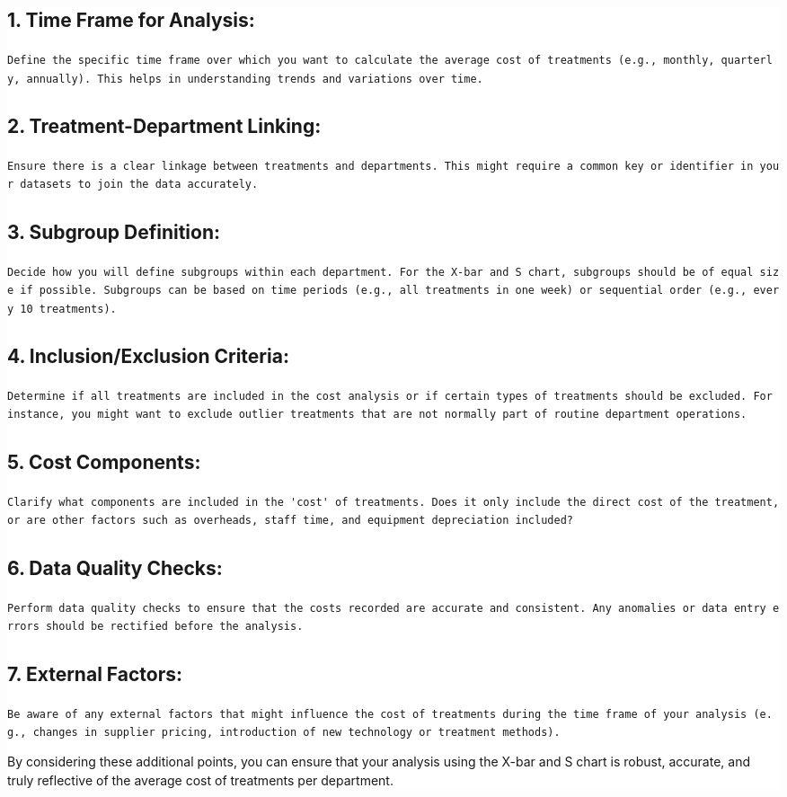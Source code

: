 ## 1. Time Frame for Analysis:

    Define the specific time frame over which you want to calculate the average cost of treatments (e.g., monthly, quarterly, annually). This helps in understanding trends and variations over time.

## 2. Treatment-Department Linking:

    Ensure there is a clear linkage between treatments and departments. This might require a common key or identifier in your datasets to join the data accurately.

## 3. Subgroup Definition:

    Decide how you will define subgroups within each department. For the X-bar and S chart, subgroups should be of equal size if possible. Subgroups can be based on time periods (e.g., all treatments in one week) or sequential order (e.g., every 10 treatments).

## 4. Inclusion/Exclusion Criteria:

    Determine if all treatments are included in the cost analysis or if certain types of treatments should be excluded. For instance, you might want to exclude outlier treatments that are not normally part of routine department operations.

## 5. Cost Components:

    Clarify what components are included in the 'cost' of treatments. Does it only include the direct cost of the treatment, or are other factors such as overheads, staff time, and equipment depreciation included?

## 6. Data Quality Checks:

    Perform data quality checks to ensure that the costs recorded are accurate and consistent. Any anomalies or data entry errors should be rectified before the analysis.

## 7. External Factors:

    Be aware of any external factors that might influence the cost of treatments during the time frame of your analysis (e.g., changes in supplier pricing, introduction of new technology or treatment methods).

By considering these additional points, you can ensure that your analysis using the X-bar and S chart is robust, accurate, and truly reflective of the average cost of treatments per department.


